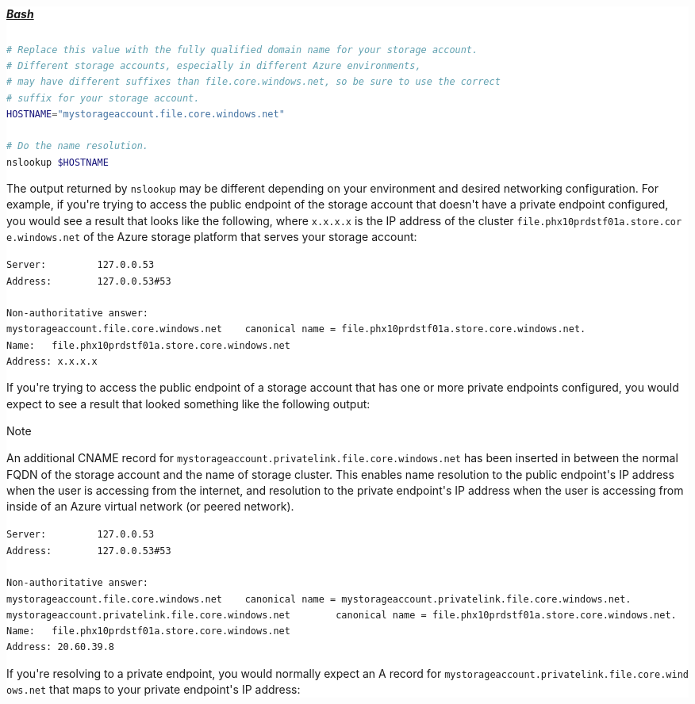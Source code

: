 ##### [Bash](#tab/bash)

```bash
# Replace this value with the fully qualified domain name for your storage account. 
# Different storage accounts, especially in different Azure environments, 
# may have different suffixes than file.core.windows.net, so be sure to use the correct
# suffix for your storage account.
HOSTNAME="mystorageaccount.file.core.windows.net"

# Do the name resolution.
nslookup $HOSTNAME
```

The output returned by `nslookup` may be different depending on your environment and desired networking configuration. For example, if you're trying to access the public endpoint of the storage account that doesn't have a private endpoint configured, you would see a result that looks like the following, where `x.x.x.x` is the IP address of the cluster `file.phx10prdstf01a.store.core.windows.net` of the Azure storage platform that serves your storage account:

```output
Server:         127.0.0.53
Address:        127.0.0.53#53

Non-authoritative answer:
mystorageaccount.file.core.windows.net    canonical name = file.phx10prdstf01a.store.core.windows.net.
Name:   file.phx10prdstf01a.store.core.windows.net
Address: x.x.x.x
```

If you're trying to access the public endpoint of a storage account that has one or more private endpoints configured, you would expect to see a result that looked something like the following output:

> [!NOTE]
> An additional CNAME record for `mystorageaccount.privatelink.file.core.windows.net` has been inserted in between the normal FQDN of the storage account and the name of storage cluster. This enables name resolution to the public endpoint's IP address when the user is accessing from the internet, and resolution to the private endpoint's IP address when the user is accessing from inside of an Azure virtual network (or peered network).

```output
Server:         127.0.0.53
Address:        127.0.0.53#53

Non-authoritative answer:
mystorageaccount.file.core.windows.net    canonical name = mystorageaccount.privatelink.file.core.windows.net.
mystorageaccount.privatelink.file.core.windows.net        canonical name = file.phx10prdstf01a.store.core.windows.net.
Name:   file.phx10prdstf01a.store.core.windows.net
Address: 20.60.39.8
```

If you're resolving to a private endpoint, you would normally expect an A record for `mystorageaccount.privatelink.file.core.windows.net` that maps to your private endpoint's IP address:
